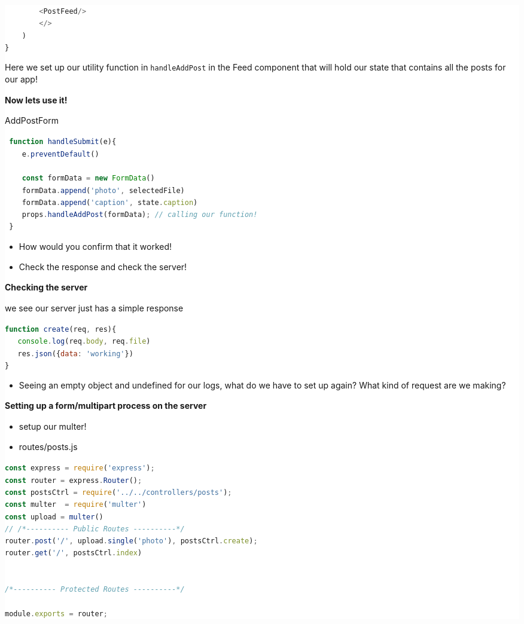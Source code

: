 ```js
        <PostFeed/>
        </>
    )
}
```

Here we set up our utility function in `handleAddPost` in the Feed component that will hold our state that contains all the posts for our app!

**Now lets use it!**

AddPostForm

```js
 function handleSubmit(e){
    e.preventDefault()

    const formData = new FormData()
    formData.append('photo', selectedFile)
    formData.append('caption', state.caption)
    props.handleAddPost(formData); // calling our function!
 }
```

- How would you confirm that it worked!

- Check the response and check the server!

**Checking the server**

we see our server just has a simple response

```js
function create(req, res){
   console.log(req.body, req.file)
   res.json({data: 'working'})
}
```

- Seeing an empty object and undefined for our logs, what do we have to set up again? What kind of request are we making?

**Setting up a form/multipart process on the server**

- setup our multer!

- routes/posts.js

```js
const express = require('express');
const router = express.Router();
const postsCtrl = require('../../controllers/posts');
const multer  = require('multer')
const upload = multer()
// /*---------- Public Routes ----------*/
router.post('/', upload.single('photo'), postsCtrl.create);
router.get('/', postsCtrl.index)


/*---------- Protected Routes ----------*/

module.exports = router;
```
